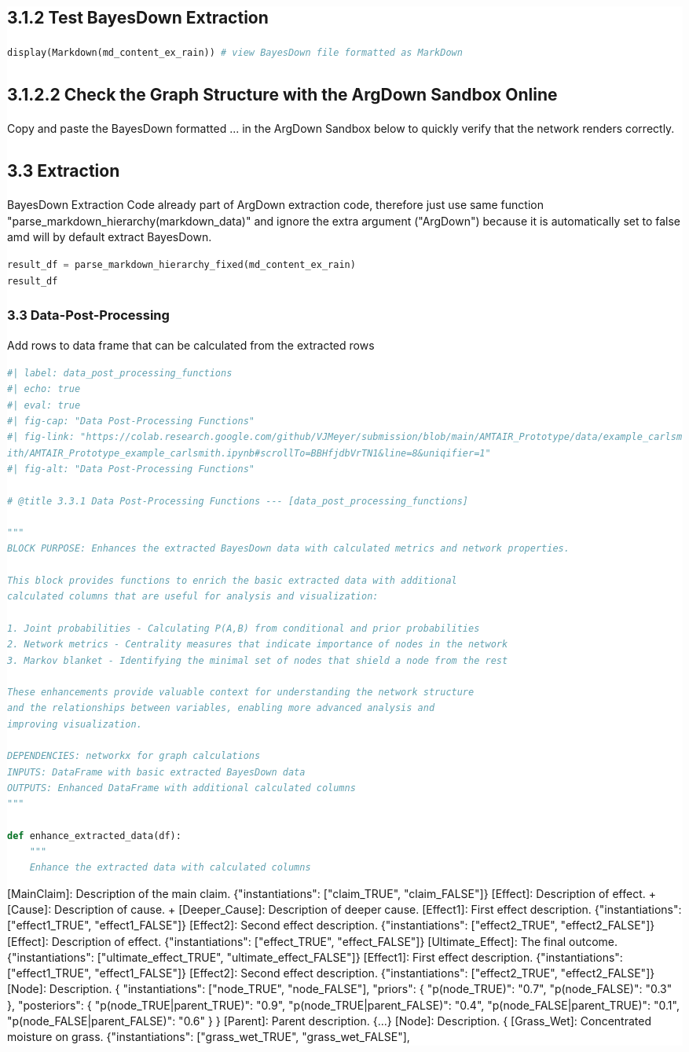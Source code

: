 ## 3.1.2 Test BayesDown Extraction





```python
display(Markdown(md_content_ex_rain)) # view BayesDown file formatted as MarkDown
```

## 3.1.2.2 Check the Graph Structure with the ArgDown Sandbox Online
Copy and paste the BayesDown formatted ... in the ArgDown Sandbox below to quickly verify that the network renders correctly.

## 3.3 Extraction
BayesDown Extraction Code already part of ArgDown extraction code, therefore just use same function "parse_markdown_hierarchy(markdown_data)" and ignore the extra argument ("ArgDown") because it is automatically set to false amd will by default extract BayesDown.


```python
result_df = parse_markdown_hierarchy_fixed(md_content_ex_rain)
result_df
```

### 3.3 Data-Post-Processing
Add rows to data frame that can be calculated from the extracted rows


```python
#| label: data_post_processing_functions
#| echo: true
#| eval: true
#| fig-cap: "Data Post-Processing Functions"
#| fig-link: "https://colab.research.google.com/github/VJMeyer/submission/blob/main/AMTAIR_Prototype/data/example_carlsmith/AMTAIR_Prototype_example_carlsmith.ipynb#scrollTo=BBHfjdbVrTN1&line=8&uniqifier=1"
#| fig-alt: "Data Post-Processing Functions"

# @title 3.3.1 Data Post-Processing Functions --- [data_post_processing_functions]

"""
BLOCK PURPOSE: Enhances the extracted BayesDown data with calculated metrics and network properties.

This block provides functions to enrich the basic extracted data with additional
calculated columns that are useful for analysis and visualization:

1. Joint probabilities - Calculating P(A,B) from conditional and prior probabilities
2. Network metrics - Centrality measures that indicate importance of nodes in the network
3. Markov blanket - Identifying the minimal set of nodes that shield a node from the rest

These enhancements provide valuable context for understanding the network structure
and the relationships between variables, enabling more advanced analysis and
improving visualization.

DEPENDENCIES: networkx for graph calculations
INPUTS: DataFrame with basic extracted BayesDown data
OUTPUTS: Enhanced DataFrame with additional calculated columns
"""

def enhance_extracted_data(df):
    """
    Enhance the extracted data with calculated columns

```

[MainClaim]: Description of the main claim. {"instantiations": ["claim_TRUE", "claim_FALSE"]}
[Effect]: Description of effect. + [Cause]: Description of cause. + [Deeper_Cause]: Description of deeper cause.
[Effect1]: First effect description. {"instantiations": ["effect1_TRUE", "effect1_FALSE"]}
[Effect2]: Second effect description. {"instantiations": ["effect2_TRUE", "effect2_FALSE"]}
[Effect]: Description of effect. {"instantiations": ["effect_TRUE", "effect_FALSE"]}
[Ultimate_Effect]: The final outcome. {"instantiations": ["ultimate_effect_TRUE", "ultimate_effect_FALSE"]}
[Effect1]: First effect description. {"instantiations": ["effect1_TRUE", "effect1_FALSE"]}
[Effect2]: Second effect description. {"instantiations": ["effect2_TRUE", "effect2_FALSE"]}
[Node]: Description. { "instantiations": ["node_TRUE", "node_FALSE"], "priors": { "p(node_TRUE)": "0.7", "p(node_FALSE)": "0.3" }, "posteriors": { "p(node_TRUE|parent_TRUE)": "0.9", "p(node_TRUE|parent_FALSE)": "0.4", "p(node_FALSE|parent_TRUE)": "0.1", "p(node_FALSE|parent_FALSE)": "0.6" } }
 [Parent]: Parent description. {...}
[Node]: Description. {
[Grass_Wet]: Concentrated moisture on grass. {"instantiations": ["grass_wet_TRUE", "grass_wet_FALSE"],